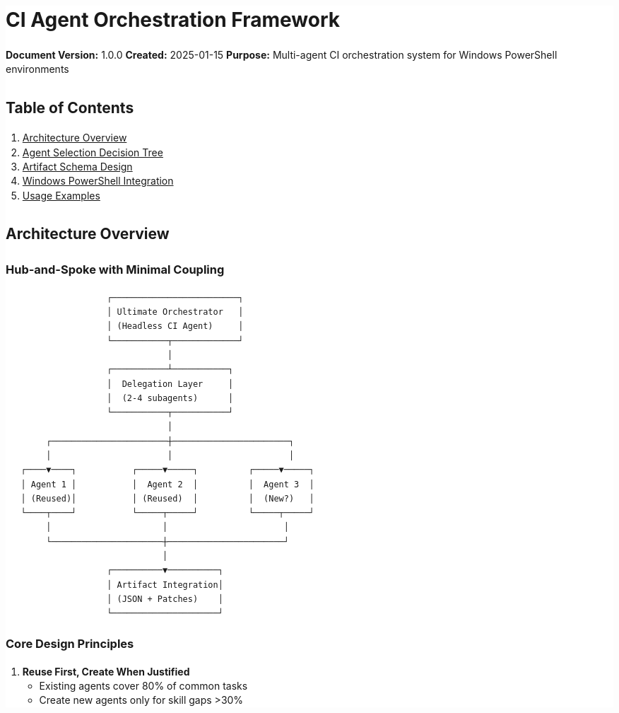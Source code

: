 # CI Agent Orchestration Framework

**Document Version:** 1.0.0
**Created:** 2025-01-15
**Purpose:** Multi-agent CI orchestration system for Windows PowerShell environments



## Table of Contents

1. [Architecture Overview](#architecture-overview)
2. [Agent Selection Decision Tree](#agent-selection-decision-tree)
3. [Artifact Schema Design](#artifact-schema-design)
4. [Windows PowerShell Integration](#windows-powershell-integration)
5. [Usage Examples](#usage-examples)



## Architecture Overview

### **Hub-and-Spoke with Minimal Coupling**

```
                    ┌─────────────────────────┐
                    │ Ultimate Orchestrator   │
                    │ (Headless CI Agent)     │
                    └───────────┬─────────────┘
                                │
                    ┌───────────┴───────────┐
                    │  Delegation Layer     │
                    │  (2-4 subagents)      │
                    └───────────┬───────────┘
                                │
        ┌───────────────────────┼───────────────────────┐
        │                       │                       │
   ┌────▼────┐           ┌─────▼─────┐          ┌─────▼─────┐
   │ Agent 1 │           │  Agent 2  │          │  Agent 3  │
   │ (Reused)│           │ (Reused)  │          │  (New?)   │
   └────┬────┘           └─────┬─────┘          └─────┬─────┘
        │                      │                       │
        └──────────────────────┼───────────────────────┘
                               │
                    ┌──────────▼──────────┐
                    │ Artifact Integration│
                    │ (JSON + Patches)    │
                    └─────────────────────┘
```

### **Core Design Principles**

1. **Reuse First, Create When Justified**
   - Existing agents cover 80% of common tasks
   - Create new agents only for skill gaps >30%
